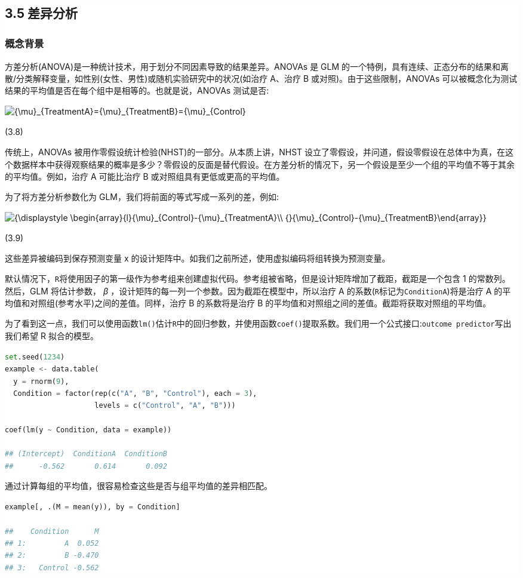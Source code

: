 ```py
```

## 3.5 差异分析

### 概念背景

方差分析(ANOVA)是一种统计技术，用于划分不同因素导致的结果差异。ANOVAs 是 GLM 的一个特例，具有连续、正态分布的结果和离散/分类解释变量，如性别(女性、男性)或随机实验研究中的状况(如治疗 A、治疗 B 或对照)。由于这些限制，ANOVAs 可以被概念化为测试结果的平均值是否在每个组中是相等的。也就是说，ANOVAs 测试是否:

![$$ {\mu}_{TreatmentA}={\mu}_{TreatmentB}={\mu}_{Control} $$](../images/439480_1_En_3_Chapter/439480_1_En_3_Chapter_TeX_Equ8.png)

(3.8)

传统上，ANOVAs 被用作零假设统计检验(NHST)的一部分。从本质上讲，NHST 设立了零假设，并问道，假设零假设在总体中为真，在这个数据样本中获得观察结果的概率是多少？零假设的反面是替代假设。在方差分析的情况下，另一个假设是至少一个组的平均值不等于其余的平均值。例如，治疗 A 可能比治疗 B 或对照组具有更低或更高的平均值。

为了将方差分析参数化为 GLM，我们将前面的等式写成一系列的差，例如:

![$$ {\displaystyle \begin{array}{l}{\mu}_{Control}-{\mu}_{TreatmentA}\\ {}{\mu}_{Control}-{\mu}_{TreatmentB}\end{array}} $$](../images/439480_1_En_3_Chapter/439480_1_En_3_Chapter_TeX_Equ9.png)

(3.9)

这些差异被编码到保存预测变量 x 的设计矩阵中。如我们之前所述，使用虚拟编码将组转换为预测变量。

默认情况下，`R`将使用因子的第一级作为参考组来创建虚拟代码。参考组被省略，但是设计矩阵增加了截距，截距是一个包含 1 的常数列。然后，GLM 将估计参数， *β* ，设计矩阵的每一列一个参数。因为截距在模型中，所以治疗 A 的系数(`R`标记为`ConditionA`)将是治疗 A 的平均值和对照组(参考水平)之间的差值。同样，治疗 B 的系数将是治疗 B 的平均值和对照组之间的差值。截距将获取对照组的平均值。

为了看到这一点，我们可以使用函数`lm()`估计`R`中的回归参数，并使用函数`coef()`提取系数。我们用一个公式接口:`outcome predictor`写出我们希望 R 拟合的模型。

```py
set.seed(1234)
example <- data.table(
  y = rnorm(9),
  Condition = factor(rep(c("A", "B", "Control"), each = 3),
                     levels = c("Control", "A", "B")))

coef(lm(y ~ Condition, data = example))

## (Intercept)  ConditionA  ConditionB
##      -0.562       0.614       0.092

```

通过计算每组的平均值，很容易检查这些是否与组平均值的差异相匹配。

```py
example[, .(M = mean(y)), by = Condition]

##    Condition      M
## 1:         A  0.052
## 2:         B -0.470
## 3:   Control -0.562

```

